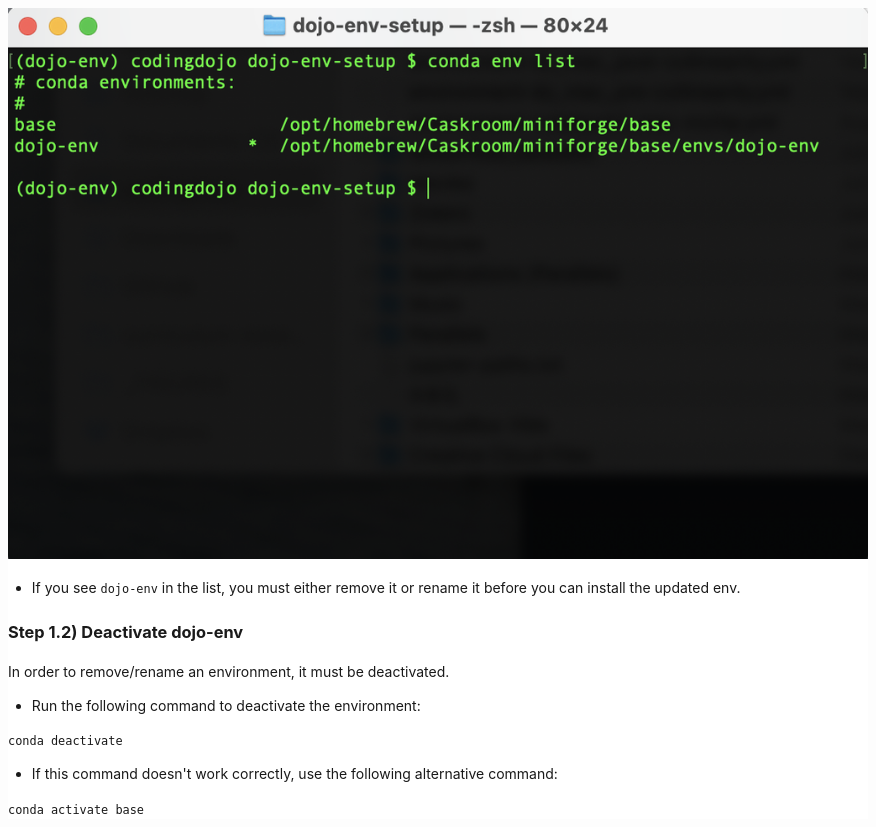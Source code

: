 <img src="images/1691687306__01condaenvlist.png">



- If you see `dojo-env` in the list, you must either remove it or rename it before you can install the updated env. 

> 

### Step 1.2) Deactivate dojo-env

In order to remove/rename an environment, it must be deactivated. 

- Run the following command to deactivate the environment:

```bash
conda deactivate
```

- If this command doesn't work correctly, use the following alternative command:

```bash
conda activate base
```
